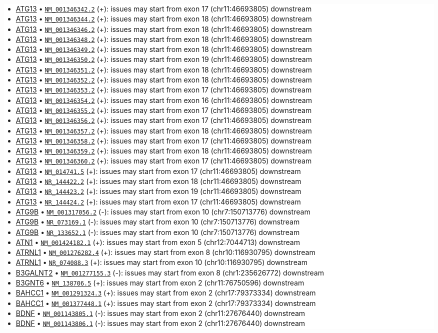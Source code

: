 - [ATG13](https://www.ncbi.nlm.nih.gov/gene/9776) • [`NM_001346342.2`](https://www.ncbi.nlm.nih.gov/nuccore/NM_001346342.2) (+):  issues may start from exon 17 (chr11:46693805) downstream
- [ATG13](https://www.ncbi.nlm.nih.gov/gene/9776) • [`NM_001346344.2`](https://www.ncbi.nlm.nih.gov/nuccore/NM_001346344.2) (+):  issues may start from exon 18 (chr11:46693805) downstream
- [ATG13](https://www.ncbi.nlm.nih.gov/gene/9776) • [`NM_001346346.2`](https://www.ncbi.nlm.nih.gov/nuccore/NM_001346346.2) (+):  issues may start from exon 18 (chr11:46693805) downstream
- [ATG13](https://www.ncbi.nlm.nih.gov/gene/9776) • [`NM_001346348.2`](https://www.ncbi.nlm.nih.gov/nuccore/NM_001346348.2) (+):  issues may start from exon 18 (chr11:46693805) downstream
- [ATG13](https://www.ncbi.nlm.nih.gov/gene/9776) • [`NM_001346349.2`](https://www.ncbi.nlm.nih.gov/nuccore/NM_001346349.2) (+):  issues may start from exon 18 (chr11:46693805) downstream
- [ATG13](https://www.ncbi.nlm.nih.gov/gene/9776) • [`NM_001346350.2`](https://www.ncbi.nlm.nih.gov/nuccore/NM_001346350.2) (+):  issues may start from exon 19 (chr11:46693805) downstream
- [ATG13](https://www.ncbi.nlm.nih.gov/gene/9776) • [`NM_001346351.2`](https://www.ncbi.nlm.nih.gov/nuccore/NM_001346351.2) (+):  issues may start from exon 18 (chr11:46693805) downstream
- [ATG13](https://www.ncbi.nlm.nih.gov/gene/9776) • [`NM_001346352.2`](https://www.ncbi.nlm.nih.gov/nuccore/NM_001346352.2) (+):  issues may start from exon 18 (chr11:46693805) downstream
- [ATG13](https://www.ncbi.nlm.nih.gov/gene/9776) • [`NM_001346353.2`](https://www.ncbi.nlm.nih.gov/nuccore/NM_001346353.2) (+):  issues may start from exon 17 (chr11:46693805) downstream
- [ATG13](https://www.ncbi.nlm.nih.gov/gene/9776) • [`NM_001346354.2`](https://www.ncbi.nlm.nih.gov/nuccore/NM_001346354.2) (+):  issues may start from exon 16 (chr11:46693805) downstream
- [ATG13](https://www.ncbi.nlm.nih.gov/gene/9776) • [`NM_001346355.2`](https://www.ncbi.nlm.nih.gov/nuccore/NM_001346355.2) (+):  issues may start from exon 17 (chr11:46693805) downstream
- [ATG13](https://www.ncbi.nlm.nih.gov/gene/9776) • [`NM_001346356.2`](https://www.ncbi.nlm.nih.gov/nuccore/NM_001346356.2) (+):  issues may start from exon 17 (chr11:46693805) downstream
- [ATG13](https://www.ncbi.nlm.nih.gov/gene/9776) • [`NM_001346357.2`](https://www.ncbi.nlm.nih.gov/nuccore/NM_001346357.2) (+):  issues may start from exon 18 (chr11:46693805) downstream
- [ATG13](https://www.ncbi.nlm.nih.gov/gene/9776) • [`NM_001346358.2`](https://www.ncbi.nlm.nih.gov/nuccore/NM_001346358.2) (+):  issues may start from exon 17 (chr11:46693805) downstream
- [ATG13](https://www.ncbi.nlm.nih.gov/gene/9776) • [`NM_001346359.2`](https://www.ncbi.nlm.nih.gov/nuccore/NM_001346359.2) (+):  issues may start from exon 18 (chr11:46693805) downstream
- [ATG13](https://www.ncbi.nlm.nih.gov/gene/9776) • [`NM_001346360.2`](https://www.ncbi.nlm.nih.gov/nuccore/NM_001346360.2) (+):  issues may start from exon 17 (chr11:46693805) downstream
- [ATG13](https://www.ncbi.nlm.nih.gov/gene/9776) • [`NM_014741.5`](https://www.ncbi.nlm.nih.gov/nuccore/NM_014741.5) (+):  issues may start from exon 17 (chr11:46693805) downstream
- [ATG13](https://www.ncbi.nlm.nih.gov/gene/9776) • [`NR_144422.2`](https://www.ncbi.nlm.nih.gov/nuccore/NR_144422.2) (+):  issues may start from exon 18 (chr11:46693805) downstream
- [ATG13](https://www.ncbi.nlm.nih.gov/gene/9776) • [`NR_144423.2`](https://www.ncbi.nlm.nih.gov/nuccore/NR_144423.2) (+):  issues may start from exon 19 (chr11:46693805) downstream
- [ATG13](https://www.ncbi.nlm.nih.gov/gene/9776) • [`NR_144424.2`](https://www.ncbi.nlm.nih.gov/nuccore/NR_144424.2) (+):  issues may start from exon 17 (chr11:46693805) downstream
- [ATG9B](https://www.ncbi.nlm.nih.gov/gene/285973) • [`NM_001317056.2`](https://www.ncbi.nlm.nih.gov/nuccore/NM_001317056.2) (-):  issues may start from exon 10 (chr7:150713776) downstream
- [ATG9B](https://www.ncbi.nlm.nih.gov/gene/285973) • [`NR_073169.1`](https://www.ncbi.nlm.nih.gov/nuccore/NR_073169.1) (-):  issues may start from exon 10 (chr7:150713776) downstream
- [ATG9B](https://www.ncbi.nlm.nih.gov/gene/285973) • [`NR_133652.1`](https://www.ncbi.nlm.nih.gov/nuccore/NR_133652.1) (-):  issues may start from exon 10 (chr7:150713776) downstream
- [ATN1](https://www.ncbi.nlm.nih.gov/gene/1822) • [`NM_001424182.1`](https://www.ncbi.nlm.nih.gov/nuccore/NM_001424182.1) (+):  issues may start from exon 5 (chr12:7044713) downstream
- [ATRNL1](https://www.ncbi.nlm.nih.gov/gene/26033) • [`NM_001276282.4`](https://www.ncbi.nlm.nih.gov/nuccore/NM_001276282.4) (+):  issues may start from exon 8 (chr10:116930795) downstream
- [ATRNL1](https://www.ncbi.nlm.nih.gov/gene/26033) • [`NR_074088.3`](https://www.ncbi.nlm.nih.gov/nuccore/NR_074088.3) (+):  issues may start from exon 10 (chr10:116930795) downstream
- [B3GALNT2](https://www.ncbi.nlm.nih.gov/gene/148789) • [`NM_001277155.3`](https://www.ncbi.nlm.nih.gov/nuccore/NM_001277155.3) (-):  issues may start from exon 8 (chr1:235626772) downstream
- [B3GNT6](https://www.ncbi.nlm.nih.gov/gene/192134) • [`NM_138706.5`](https://www.ncbi.nlm.nih.gov/nuccore/NM_138706.5) (+):  issues may start from exon 2 (chr11:76750596) downstream
- [BAHCC1](https://www.ncbi.nlm.nih.gov/gene/57597) • [`NM_001291324.3`](https://www.ncbi.nlm.nih.gov/nuccore/NM_001291324.3) (+):  issues may start from exon 2 (chr17:79373334) downstream
- [BAHCC1](https://www.ncbi.nlm.nih.gov/gene/57597) • [`NM_001377448.1`](https://www.ncbi.nlm.nih.gov/nuccore/NM_001377448.1) (+):  issues may start from exon 2 (chr17:79373334) downstream
- [BDNF](https://www.ncbi.nlm.nih.gov/gene/627) • [`NM_001143805.1`](https://www.ncbi.nlm.nih.gov/nuccore/NM_001143805.1) (-):  issues may start from exon 2 (chr11:27676440) downstream
- [BDNF](https://www.ncbi.nlm.nih.gov/gene/627) • [`NM_001143806.1`](https://www.ncbi.nlm.nih.gov/nuccore/NM_001143806.1) (-):  issues may start from exon 2 (chr11:27676440) downstream